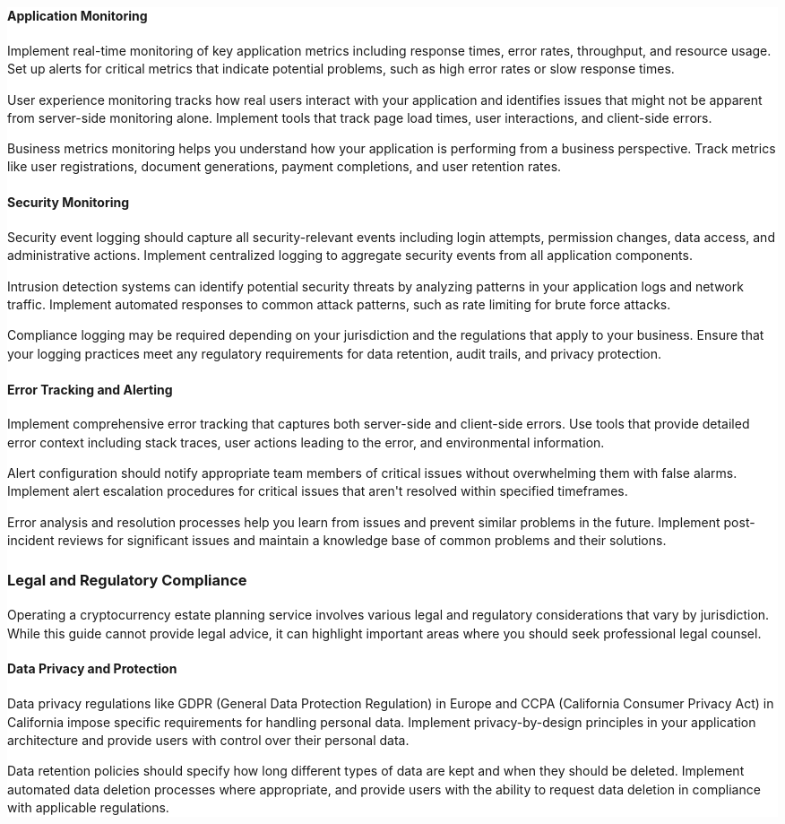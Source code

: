 #### Application Monitoring

Implement real-time monitoring of key application metrics including response times, error rates, throughput, and resource usage. Set up alerts for critical metrics that indicate potential problems, such as high error rates or slow response times.

User experience monitoring tracks how real users interact with your application and identifies issues that might not be apparent from server-side monitoring alone. Implement tools that track page load times, user interactions, and client-side errors.

Business metrics monitoring helps you understand how your application is performing from a business perspective. Track metrics like user registrations, document generations, payment completions, and user retention rates.

#### Security Monitoring

Security event logging should capture all security-relevant events including login attempts, permission changes, data access, and administrative actions. Implement centralized logging to aggregate security events from all application components.

Intrusion detection systems can identify potential security threats by analyzing patterns in your application logs and network traffic. Implement automated responses to common attack patterns, such as rate limiting for brute force attacks.

Compliance logging may be required depending on your jurisdiction and the regulations that apply to your business. Ensure that your logging practices meet any regulatory requirements for data retention, audit trails, and privacy protection.

#### Error Tracking and Alerting

Implement comprehensive error tracking that captures both server-side and client-side errors. Use tools that provide detailed error context including stack traces, user actions leading to the error, and environmental information.

Alert configuration should notify appropriate team members of critical issues without overwhelming them with false alarms. Implement alert escalation procedures for critical issues that aren't resolved within specified timeframes.

Error analysis and resolution processes help you learn from issues and prevent similar problems in the future. Implement post-incident reviews for significant issues and maintain a knowledge base of common problems and their solutions.

### Legal and Regulatory Compliance

Operating a cryptocurrency estate planning service involves various legal and regulatory considerations that vary by jurisdiction. While this guide cannot provide legal advice, it can highlight important areas where you should seek professional legal counsel.

#### Data Privacy and Protection

Data privacy regulations like GDPR (General Data Protection Regulation) in Europe and CCPA (California Consumer Privacy Act) in California impose specific requirements for handling personal data. Implement privacy-by-design principles in your application architecture and provide users with control over their personal data.

Data retention policies should specify how long different types of data are kept and when they should be deleted. Implement automated data deletion processes where appropriate, and provide users with the ability to request data deletion in compliance with applicable regulations.
